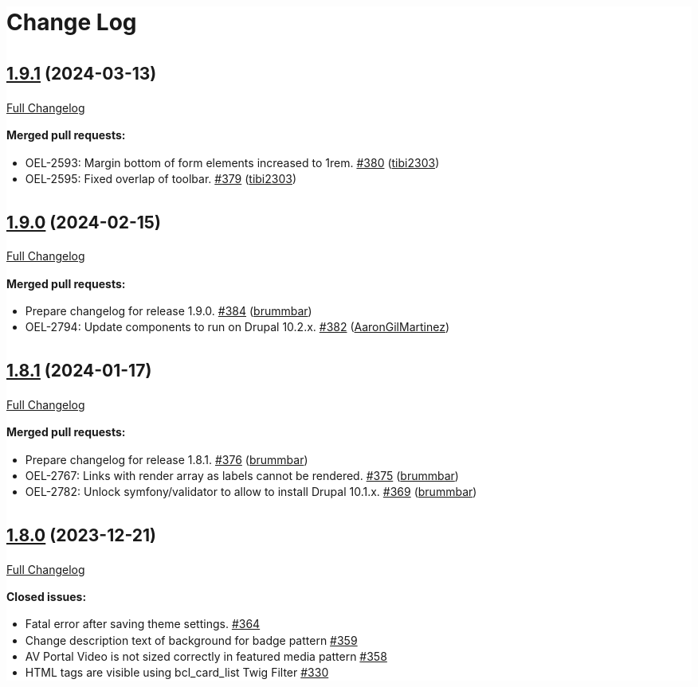 # Change Log

## [1.9.1](https://github.com/openeuropa/oe_bootstrap_theme/tree/1.9.1) (2024-03-13)
[Full Changelog](https://github.com/openeuropa/oe_bootstrap_theme/compare/1.9.0...1.9.1)

**Merged pull requests:**

- OEL-2593: Margin bottom of form elements increased to 1rem. [\#380](https://github.com/openeuropa/oe_bootstrap_theme/pull/380) ([tibi2303](https://github.com/tibi2303))
- OEL-2595: Fixed overlap of toolbar. [\#379](https://github.com/openeuropa/oe_bootstrap_theme/pull/379) ([tibi2303](https://github.com/tibi2303))

## [1.9.0](https://github.com/openeuropa/oe_bootstrap_theme/tree/1.9.0) (2024-02-15)
[Full Changelog](https://github.com/openeuropa/oe_bootstrap_theme/compare/1.8.1...1.9.0)

**Merged pull requests:**

- Prepare changelog for release 1.9.0. [\#384](https://github.com/openeuropa/oe_bootstrap_theme/pull/384) ([brummbar](https://github.com/brummbar))
- OEL-2794: Update components to run on Drupal 10.2.x. [\#382](https://github.com/openeuropa/oe_bootstrap_theme/pull/382) ([AaronGilMartinez](https://github.com/AaronGilMartinez))

## [1.8.1](https://github.com/openeuropa/oe_bootstrap_theme/tree/1.8.1) (2024-01-17)
[Full Changelog](https://github.com/openeuropa/oe_bootstrap_theme/compare/1.8.0...1.8.1)

**Merged pull requests:**

- Prepare changelog for release 1.8.1. [\#376](https://github.com/openeuropa/oe_bootstrap_theme/pull/376) ([brummbar](https://github.com/brummbar))
- OEL-2767: Links with render array as labels cannot be rendered. [\#375](https://github.com/openeuropa/oe_bootstrap_theme/pull/375) ([brummbar](https://github.com/brummbar))
- OEL-2782: Unlock symfony/validator to allow to install Drupal 10.1.x. [\#369](https://github.com/openeuropa/oe_bootstrap_theme/pull/369) ([brummbar](https://github.com/brummbar))

## [1.8.0](https://github.com/openeuropa/oe_bootstrap_theme/tree/1.8.0) (2023-12-21)
[Full Changelog](https://github.com/openeuropa/oe_bootstrap_theme/compare/1.7.0...1.8.0)

**Closed issues:**

- Fatal error after saving theme settings. [\#364](https://github.com/openeuropa/oe_bootstrap_theme/issues/364)
- Change description text of background for badge pattern  [\#359](https://github.com/openeuropa/oe_bootstrap_theme/issues/359)
- AV Portal Video is not sized correctly in featured media pattern [\#358](https://github.com/openeuropa/oe_bootstrap_theme/issues/358)
- HTML tags are visible using bcl\_card\_list Twig Filter [\#330](https://github.com/openeuropa/oe_bootstrap_theme/issues/330)
